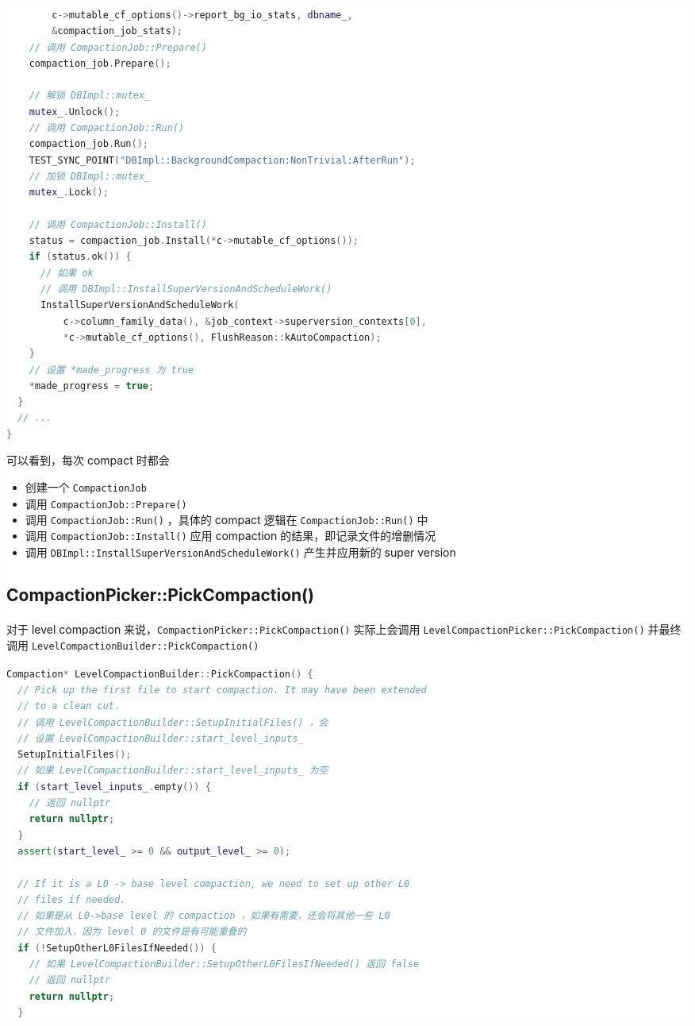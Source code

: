 ```c++
        c->mutable_cf_options()->report_bg_io_stats, dbname_,
        &compaction_job_stats);
    // 调用 CompactionJob::Prepare()
    compaction_job.Prepare();

    // 解锁 DBImpl::mutex_
    mutex_.Unlock();
    // 调用 CompactionJob::Run()
    compaction_job.Run();
    TEST_SYNC_POINT("DBImpl::BackgroundCompaction:NonTrivial:AfterRun");
    // 加锁 DBImpl::mutex_
    mutex_.Lock();

    // 调用 CompactionJob::Install()
    status = compaction_job.Install(*c->mutable_cf_options());
    if (status.ok()) {
      // 如果 ok
      // 调用 DBImpl::InstallSuperVersionAndScheduleWork()
      InstallSuperVersionAndScheduleWork(
          c->column_family_data(), &job_context->superversion_contexts[0],
          *c->mutable_cf_options(), FlushReason::kAutoCompaction);
    }
    // 设置 *made_progress 为 true
    *made_progress = true;
  }
  // ...
}
```
可以看到，每次 compact 时都会
* 创建一个 `CompactionJob`
* 调用 `CompactionJob::Prepare()`
* 调用 `CompactionJob::Run()` ，具体的 compact 逻辑在 `CompactionJob::Run()` 中
* 调用 `CompactionJob::Install()` 应用 compaction 的结果，即记录文件的增删情况
* 调用 `DBImpl::InstallSuperVersionAndScheduleWork()` 产生并应用新的 super version

## CompactionPicker::PickCompaction()
对于 level compaction 来说，`CompactionPicker::PickCompaction()` 实际上会调用 `LevelCompactionPicker::PickCompaction()` 并最终调用 `LevelCompactionBuilder::PickCompaction()`
```c++
Compaction* LevelCompactionBuilder::PickCompaction() {
  // Pick up the first file to start compaction. It may have been extended
  // to a clean cut.
  // 调用 LevelCompactionBuilder::SetupInitialFiles() ，会
  // 设置 LevelCompactionBuilder::start_level_inputs_
  SetupInitialFiles();
  // 如果 LevelCompactionBuilder::start_level_inputs_ 为空
  if (start_level_inputs_.empty()) {
    // 返回 nullptr
    return nullptr;
  }
  assert(start_level_ >= 0 && output_level_ >= 0);

  // If it is a L0 -> base level compaction, we need to set up other L0
  // files if needed.
  // 如果是从 L0->base level 的 compaction ，如果有需要，还会将其他一些 L0
  // 文件加入，因为 level 0 的文件是有可能重叠的
  if (!SetupOtherL0FilesIfNeeded()) {
    // 如果 LevelCompactionBuilder::SetupOtherL0FilesIfNeeded() 返回 false
    // 返回 nullptr
    return nullptr;
  }

```